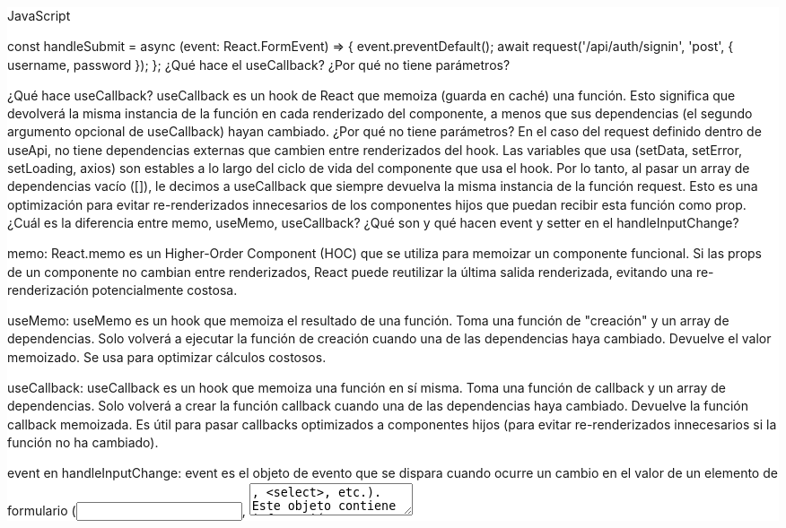 JavaScript

const handleSubmit = async (event: React.FormEvent) => {
event.preventDefault();
await request('/api/auth/signin', 'post', { username, password });
};
¿Qué hace el useCallback? ¿Por qué no tiene parámetros?

¿Qué hace useCallback? useCallback es un hook de React que memoiza (guarda en caché) una función. Esto significa que devolverá la misma instancia de la función en cada renderizado del componente, a menos que sus dependencias (el segundo argumento opcional de useCallback) hayan cambiado.
¿Por qué no tiene parámetros? En el caso del request definido dentro de useApi, no tiene dependencias externas que cambien entre renderizados del hook. Las variables que usa (setData, setError, setLoading, axios) son estables a lo largo del ciclo de vida del componente que usa el hook. Por lo tanto, al pasar un array de dependencias vacío ([]), le decimos a useCallback que siempre devuelva la misma instancia de la función request. Esto es una optimización para evitar re-renderizados innecesarios de los componentes hijos que puedan recibir esta función como prop.
¿Cuál es la diferencia entre memo, useMemo, useCallback? ¿Qué son y qué hacen event y setter en el handleInputChange?

memo: React.memo es un Higher-Order Component (HOC) que se utiliza para memoizar un componente funcional. Si las props de un componente no cambian entre renderizados, React puede reutilizar la última salida renderizada, evitando una re-renderización potencialmente costosa.

useMemo: useMemo es un hook que memoiza el resultado de una función. Toma una función de "creación" y un array de dependencias. Solo volverá a ejecutar la función de creación cuando una de las dependencias haya cambiado. Devuelve el valor memoizado. Se usa para optimizar cálculos costosos.

useCallback: useCallback es un hook que memoiza una función en sí misma. Toma una función de callback y un array de dependencias. Solo volverá a crear la función callback cuando una de las dependencias haya cambiado. Devuelve la función callback memoizada. Es útil para pasar callbacks optimizados a componentes hijos (para evitar re-renderizados innecesarios si la función no ha cambiado).

event en handleInputChange: event es el objeto de evento que se dispara cuando ocurre un cambio en el valor de un elemento de formulario (<input>, <textarea>, <select>, etc.). Este objeto contiene información sobre el evento, como el tipo de evento ('change'), el elemento que originó el evento (event.target), y el valor actual del elemento (event.target.value).

setter en handleInputChange: setter es la función de actualización del estado que se obtiene al usar el hook useState. Por ejemplo, si tienes const [username, setUsername] = useState('');, entonces setUsername es el setter para la variable de estado username. La función handleInputChange es genérica y se puede usar para actualizar diferentes variables de estado. Por eso, en lugar de referirse directamente a setUsername, recibe la función de actualización correcta como argumento (setter).

¿Cómo se desestructura useApi() si este no se ejecuta? ¿Qué efecto tiene esto const { data, error, loading, request } = useApi();?

Desestructuración sin ejecución: Cuando haces const { data, error, loading, request } = useApi();, estás ejecutando la función useApi() (el hook). Los hooks son funciones de JavaScript que puedes llamar en el cuerpo de un componente funcional o desde otros hooks.
Efecto de la desestructuración: El hook useApi() devuelve un objeto con las propiedades data, error, loading, y request. La sintaxis de desestructuración { data, error, loading, request } = useApi(); simplemente extrae los valores de estas propiedades del objeto devuelto por el hook y las asigna a variables con los mismos nombres en tu componente. Es una forma concisa de acceder a los valores y la función que el hook proporciona.
Esto await request('/api/auth/signin', 'post', { username, password }); hace un request pero no recibe datos, ni error, ni loading?


[name]: value,